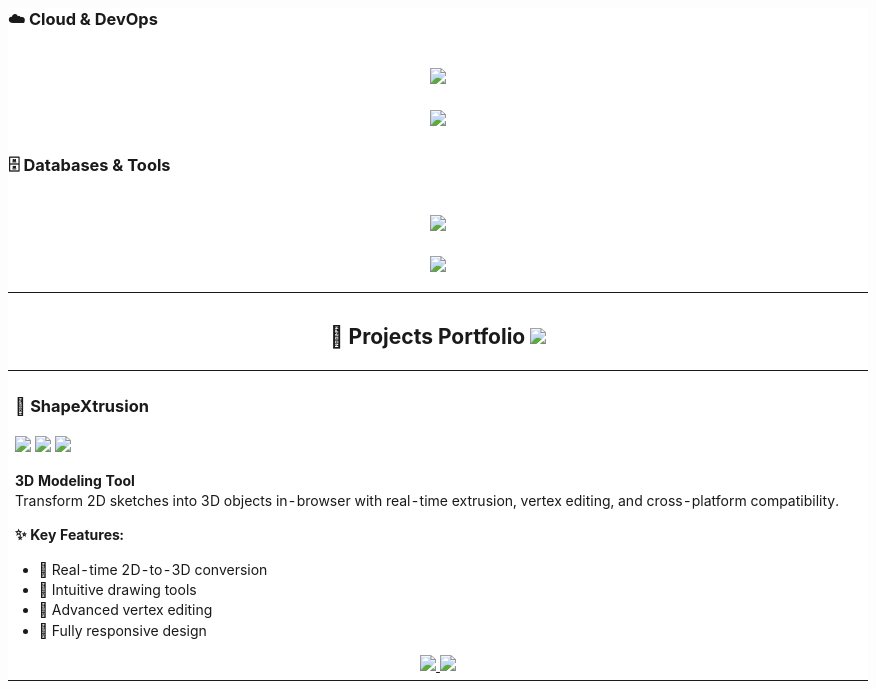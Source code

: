 </td>
<td width="33%" align="center" valign="top">

### **☁️ Cloud & DevOps**
<br>
<div align="center">
<img src="https://skillicons.dev/icons?i=aws,azure,gcp,docker,kubernetes,nginx&theme=dark" width="300"/>
<br><br>
<img src="https://skillicons.dev/icons?i=terraform,jenkins,github,gitlab,redis,rabbitmq&theme=dark" width="300"/>
</div>

</td>
<td width="34%" align="center" valign="top">

### **🗄️ Databases & Tools**
<br>
<div align="center">
<img src="https://skillicons.dev/icons?i=mongodb,mysql,postgresql,firebase,elasticsearch,grafana&theme=dark" width="300"/>
<br><br>
<img src="https://skillicons.dev/icons?i=git,vscode,postman,figma,linux,bash&theme=dark" width="300"/>
</div>

</td>
</tr>
</table>

---

## <div align="center">🌟 **Projects Portfolio** <img src="https://media.giphy.com/media/LnQjpWaON8nhr21vNW/giphy.gif" width="40"></div>

<table width="100%">
<tr>
<td width="50%" valign="top">

### **🎨 ShapeXtrusion**
<img src="https://img.shields.io/badge/React-61DAFB?style=flat&logo=react&logoColor=black" /> <img src="https://img.shields.io/badge/Babylon.js-BB464B?style=flat&logo=babylon.js&logoColor=white" /> <img src="https://img.shields.io/badge/JavaScript-F7DF1E?style=flat&logo=javascript&logoColor=black" />

**3D Modeling Tool**  
Transform 2D sketches into 3D objects in-browser with real-time extrusion, vertex editing, and cross-platform compatibility.

**✨ Key Features:**
- 🔄 Real-time 2D-to-3D conversion
- 🎯 Intuitive drawing tools
- 🔧 Advanced vertex editing
- 📱 Fully responsive design

<div align="center">
<a href="https://shapextrusion.vercel.app/">
<img src="https://img.shields.io/badge/🚀%20Live%20Demo-FF6B6B?style=for-the-badge&labelColor=FF6B6B" />
</a>
<a href="https://github.com/Tech-Ajay/shapextrusion">
<img src="https://img.shields.io/badge/💻%20Source-4ECDC4?style=for-the-badge&labelColor=4ECDC4" />
</a>
</div>

